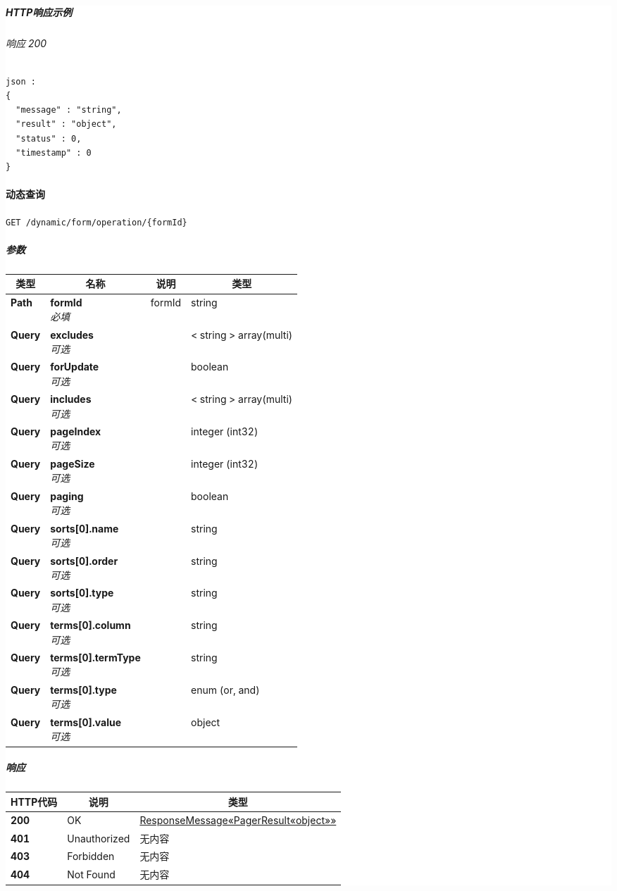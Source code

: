 
##### HTTP响应示例

###### 响应 200
```
json :
{
  "message" : "string",
  "result" : "object",
  "status" : 0,
  "timestamp" : 0
}
```


<a name="selectpagerusingget"></a>
#### 动态查询
```
GET /dynamic/form/operation/{formId}
```


##### 参数

|类型|名称|说明|类型|
|---|---|---|---|
|**Path**|**formId**  <br>*必填*|formId|string|
|**Query**|**excludes**  <br>*可选*||< string > array(multi)|
|**Query**|**forUpdate**  <br>*可选*||boolean|
|**Query**|**includes**  <br>*可选*||< string > array(multi)|
|**Query**|**pageIndex**  <br>*可选*||integer (int32)|
|**Query**|**pageSize**  <br>*可选*||integer (int32)|
|**Query**|**paging**  <br>*可选*||boolean|
|**Query**|**sorts[0].name**  <br>*可选*||string|
|**Query**|**sorts[0].order**  <br>*可选*||string|
|**Query**|**sorts[0].type**  <br>*可选*||string|
|**Query**|**terms[0].column**  <br>*可选*||string|
|**Query**|**terms[0].termType**  <br>*可选*||string|
|**Query**|**terms[0].type**  <br>*可选*||enum (or, and)|
|**Query**|**terms[0].value**  <br>*可选*||object|


##### 响应

|HTTP代码|说明|类型|
|---|---|---|
|**200**|OK|[ResponseMessage«PagerResult«object»»](#b067bd9552e787aea006c9b1cd6fcd02)|
|**401**|Unauthorized|无内容|
|**403**|Forbidden|无内容|
|**404**|Not Found|无内容|
